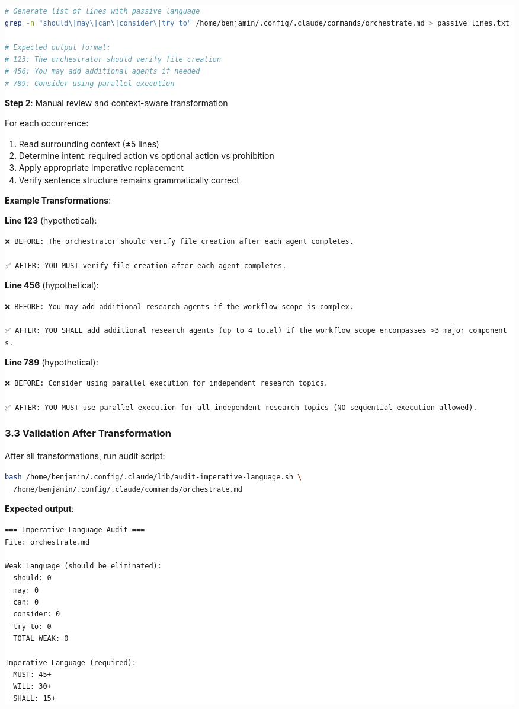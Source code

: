 ```bash
# Generate list of lines with passive language
grep -n "should\|may\|can\|consider\|try to" /home/benjamin/.config/.claude/commands/orchestrate.md > passive_lines.txt

# Expected output format:
# 123: The orchestrator should verify file creation
# 456: You may add additional agents if needed
# 789: Consider using parallel execution
```

**Step 2**: Manual review and context-aware transformation

For each occurrence:
1. Read surrounding context (±5 lines)
2. Determine intent: required action vs optional action vs prohibition
3. Apply appropriate imperative replacement
4. Verify sentence structure remains grammatically correct

**Example Transformations**:

**Line 123** (hypothetical):
```markdown
❌ BEFORE: The orchestrator should verify file creation after each agent completes.

✅ AFTER: YOU MUST verify file creation after each agent completes.
```

**Line 456** (hypothetical):
```markdown
❌ BEFORE: You may add additional research agents if the workflow scope is complex.

✅ AFTER: YOU SHALL add additional research agents (up to 4 total) if the workflow scope encompasses >3 major components.
```

**Line 789** (hypothetical):
```markdown
❌ BEFORE: Consider using parallel execution for independent research topics.

✅ AFTER: YOU MUST use parallel execution for all independent research topics (NO sequential execution allowed).
```

### 3.3 Validation After Transformation

After all transformations, run audit script:

```bash
bash /home/benjamin/.config/.claude/lib/audit-imperative-language.sh \
  /home/benjamin/.config/.claude/commands/orchestrate.md
```

**Expected output**:
```
=== Imperative Language Audit ===
File: orchestrate.md

Weak Language (should be eliminated):
  should: 0
  may: 0
  can: 0
  consider: 0
  try to: 0
  TOTAL WEAK: 0

Imperative Language (required):
  MUST: 45+
  WILL: 30+
  SHALL: 15+
```